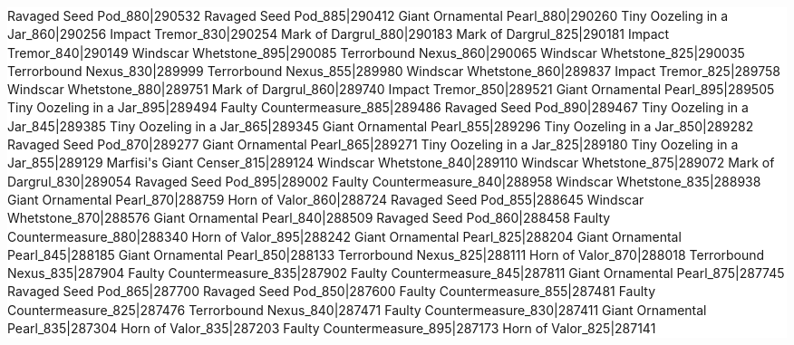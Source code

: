 Ravaged Seed Pod_880|290532
Ravaged Seed Pod_885|290412
Giant Ornamental Pearl_880|290260
Tiny Oozeling in a Jar_860|290256
Impact Tremor_830|290254
Mark of Dargrul_880|290183
Mark of Dargrul_825|290181
Impact Tremor_840|290149
Windscar Whetstone_895|290085
Terrorbound Nexus_860|290065
Windscar Whetstone_825|290035
Terrorbound Nexus_830|289999
Terrorbound Nexus_855|289980
Windscar Whetstone_860|289837
Impact Tremor_825|289758
Windscar Whetstone_880|289751
Mark of Dargrul_860|289740
Impact Tremor_850|289521
Giant Ornamental Pearl_895|289505
Tiny Oozeling in a Jar_895|289494
Faulty Countermeasure_885|289486
Ravaged Seed Pod_890|289467
Tiny Oozeling in a Jar_845|289385
Tiny Oozeling in a Jar_865|289345
Giant Ornamental Pearl_855|289296
Tiny Oozeling in a Jar_850|289282
Ravaged Seed Pod_870|289277
Giant Ornamental Pearl_865|289271
Tiny Oozeling in a Jar_825|289180
Tiny Oozeling in a Jar_855|289129
Marfisi's Giant Censer_815|289124
Windscar Whetstone_840|289110
Windscar Whetstone_875|289072
Mark of Dargrul_830|289054
Ravaged Seed Pod_895|289002
Faulty Countermeasure_840|288958
Windscar Whetstone_835|288938
Giant Ornamental Pearl_870|288759
Horn of Valor_860|288724
Ravaged Seed Pod_855|288645
Windscar Whetstone_870|288576
Giant Ornamental Pearl_840|288509
Ravaged Seed Pod_860|288458
Faulty Countermeasure_880|288340
Horn of Valor_895|288242
Giant Ornamental Pearl_825|288204
Giant Ornamental Pearl_845|288185
Giant Ornamental Pearl_850|288133
Terrorbound Nexus_825|288111
Horn of Valor_870|288018
Terrorbound Nexus_835|287904
Faulty Countermeasure_835|287902
Faulty Countermeasure_845|287811
Giant Ornamental Pearl_875|287745
Ravaged Seed Pod_865|287700
Ravaged Seed Pod_850|287600
Faulty Countermeasure_855|287481
Faulty Countermeasure_825|287476
Terrorbound Nexus_840|287471
Faulty Countermeasure_830|287411
Giant Ornamental Pearl_835|287304
Horn of Valor_835|287203
Faulty Countermeasure_895|287173
Horn of Valor_825|287141